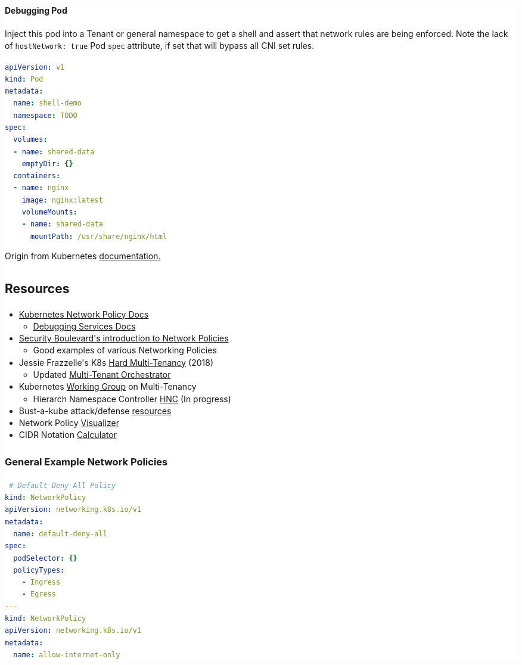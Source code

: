 #### Debugging Pod

Inject this pod into a Tenant or general namespace to get a shell and assert that network rules are being enforced. Note the lack of `hostNetwork: true` Pod `spec` attribute, if set that will bypass all CNI set rules.

```yaml
apiVersion: v1
kind: Pod
metadata:
  name: shell-demo
  namespace: TODO
spec:
  volumes:
  - name: shared-data
    emptyDir: {}
  containers:
  - name: nginx
    image: nginx:latest
    volumeMounts:
    - name: shared-data
      mountPath: /usr/share/nginx/html
```

Origin from Kubernetes [documentation.](https://kubernetes.io/docs/tasks/debug-application-cluster/get-shell-running-container/)

## Resources

* [Kubernetes Network Policy Docs](https://kubernetes.io/docs/concepts/services-networking/network-policies/)
    * [Debugging Services Docs](https://kubernetes.io/docs/tasks/debug-application-cluster/debug-service/)
* [Security Boulevard's introduction to Network Policies](https://securityboulevard.com/2020/03/an-introduction-to-kubernetes-network-policies-for-security-people/)
    * Good examples of various Networking Policies
* Jessie Frazzelle's K8s [Hard Multi-Tenancy](https://blog.jessfraz.com/post/hard-multi-tenancy-in-kubernetes/) (2018)
    * Updated [Multi-Tenant Orchestrator](https://blog.jessfraz.com/post/secret-design-docs-multi-tenant-orchestrator/)
* Kubernetes [Working Group](https://groups.google.com/g/kubernetes-wg-multitenancy) on Multi-Tenancy
    * Hierarch Namespace Controller [HNC](https://github.com/kubernetes-sigs/multi-tenancy/tree/master/incubator/hnc) (In progress)
* Bust-a-kube attack/defense [resources](https://www.bustakube.com/learning-resources)
* Network Policy [Visualizer](https://orca.tufin.io/netpol/)
* CIDR Notation [Calculator](https://www.ipaddressguide.com/cidr)

### General Example Network Policies
```yaml
 # Default Deny All Policy
kind: NetworkPolicy
apiVersion: networking.k8s.io/v1
metadata:
  name: default-deny-all
spec:
  podSelector: {}
  policyTypes:
    - Ingress
    - Egress
---
kind: NetworkPolicy
apiVersion: networking.k8s.io/v1
metadata:
  name: allow-internet-only
```